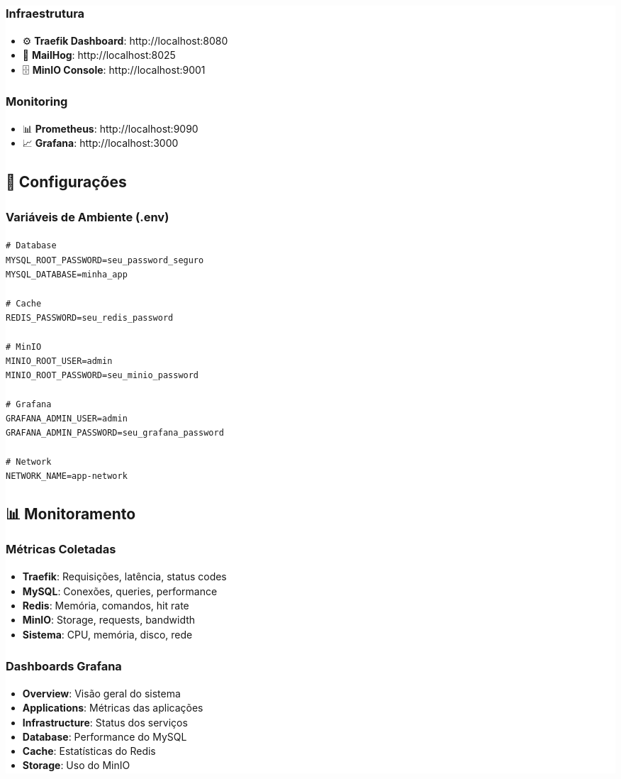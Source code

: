 ### Infraestrutura
- ⚙️ **Traefik Dashboard**: http://localhost:8080
- 📧 **MailHog**: http://localhost:8025
- 🗄️ **MinIO Console**: http://localhost:9001

### Monitoring
- 📊 **Prometheus**: http://localhost:9090
- 📈 **Grafana**: http://localhost:3000

## 🔧 Configurações

### Variáveis de Ambiente (.env)
```env
# Database
MYSQL_ROOT_PASSWORD=seu_password_seguro
MYSQL_DATABASE=minha_app

# Cache
REDIS_PASSWORD=seu_redis_password

# MinIO
MINIO_ROOT_USER=admin
MINIO_ROOT_PASSWORD=seu_minio_password

# Grafana
GRAFANA_ADMIN_USER=admin
GRAFANA_ADMIN_PASSWORD=seu_grafana_password

# Network
NETWORK_NAME=app-network
```

## 📊 Monitoramento

### Métricas Coletadas
- **Traefik**: Requisições, latência, status codes
- **MySQL**: Conexões, queries, performance
- **Redis**: Memória, comandos, hit rate
- **MinIO**: Storage, requests, bandwidth
- **Sistema**: CPU, memória, disco, rede

### Dashboards Grafana
- **Overview**: Visão geral do sistema
- **Applications**: Métricas das aplicações
- **Infrastructure**: Status dos serviços
- **Database**: Performance do MySQL
- **Cache**: Estatísticas do Redis
- **Storage**: Uso do MinIO
